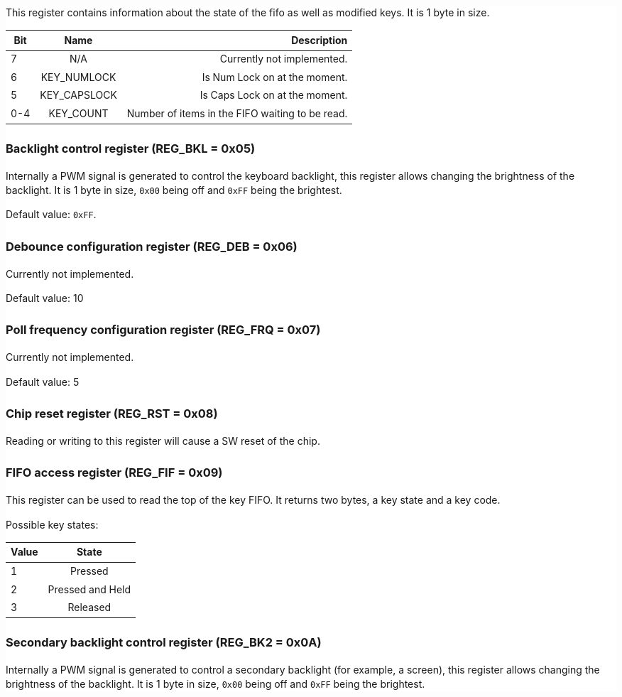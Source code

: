 This register contains information about the state of the fifo as well as modified keys. It is 1 byte in size.

| Bit    | Name             | Description                                     |
| ------ |:----------------:| -----------------------------------------------:|
| 7      | N/A              | Currently not implemented.                      |
| 6      | KEY_NUMLOCK      | Is Num Lock on at the moment.                   |
| 5      | KEY_CAPSLOCK     | Is Caps Lock on at the moment.                  |
| 0-4    | KEY_COUNT        | Number of items in the FIFO waiting to be read. |

### Backlight control register (REG_BKL = 0x05)

Internally a PWM signal is generated to control the keyboard backlight, this register allows changing the brightness of the backlight. It is 1 byte in size, `0x00` being off and `0xFF` being the brightest.

Default value: `0xFF`.

### Debounce configuration register (REG_DEB = 0x06)

Currently not implemented.

Default value: 10

### Poll frequency configuration register (REG_FRQ = 0x07)

Currently not implemented.

Default value: 5

### Chip reset register (REG_RST = 0x08)

Reading or writing to this register will cause a SW reset of the chip.

### FIFO access register (REG_FIF = 0x09)

This register can be used to read the top of the key FIFO. It returns two bytes, a key state and a key code.

Possible key states:

| Value  | State                   |
| ------ |:-----------------------:|
| 1      | Pressed                 |
| 2      | Pressed and Held        |
| 3      | Released                |

### Secondary backlight control register (REG_BK2 = 0x0A)

Internally a PWM signal is generated to control a secondary backlight (for example, a screen), this register allows changing the brightness of the backlight. It is 1 byte in size, `0x00` being off and `0xFF` being the brightest.
